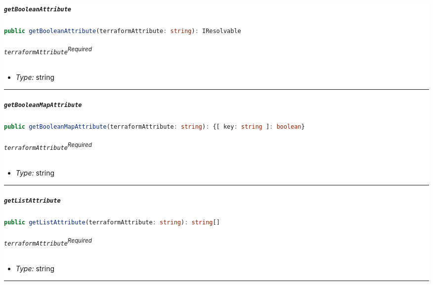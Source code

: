 
##### `getBooleanAttribute` <a name="getBooleanAttribute" id="@cdktf/provider-cloudflare.magicNetworkMonitoringConfiguration.MagicNetworkMonitoringConfigurationWarpDevicesOutputReference.getBooleanAttribute"></a>

```typescript
public getBooleanAttribute(terraformAttribute: string): IResolvable
```

###### `terraformAttribute`<sup>Required</sup> <a name="terraformAttribute" id="@cdktf/provider-cloudflare.magicNetworkMonitoringConfiguration.MagicNetworkMonitoringConfigurationWarpDevicesOutputReference.getBooleanAttribute.parameter.terraformAttribute"></a>

- *Type:* string

---

##### `getBooleanMapAttribute` <a name="getBooleanMapAttribute" id="@cdktf/provider-cloudflare.magicNetworkMonitoringConfiguration.MagicNetworkMonitoringConfigurationWarpDevicesOutputReference.getBooleanMapAttribute"></a>

```typescript
public getBooleanMapAttribute(terraformAttribute: string): {[ key: string ]: boolean}
```

###### `terraformAttribute`<sup>Required</sup> <a name="terraformAttribute" id="@cdktf/provider-cloudflare.magicNetworkMonitoringConfiguration.MagicNetworkMonitoringConfigurationWarpDevicesOutputReference.getBooleanMapAttribute.parameter.terraformAttribute"></a>

- *Type:* string

---

##### `getListAttribute` <a name="getListAttribute" id="@cdktf/provider-cloudflare.magicNetworkMonitoringConfiguration.MagicNetworkMonitoringConfigurationWarpDevicesOutputReference.getListAttribute"></a>

```typescript
public getListAttribute(terraformAttribute: string): string[]
```

###### `terraformAttribute`<sup>Required</sup> <a name="terraformAttribute" id="@cdktf/provider-cloudflare.magicNetworkMonitoringConfiguration.MagicNetworkMonitoringConfigurationWarpDevicesOutputReference.getListAttribute.parameter.terraformAttribute"></a>

- *Type:* string

---

